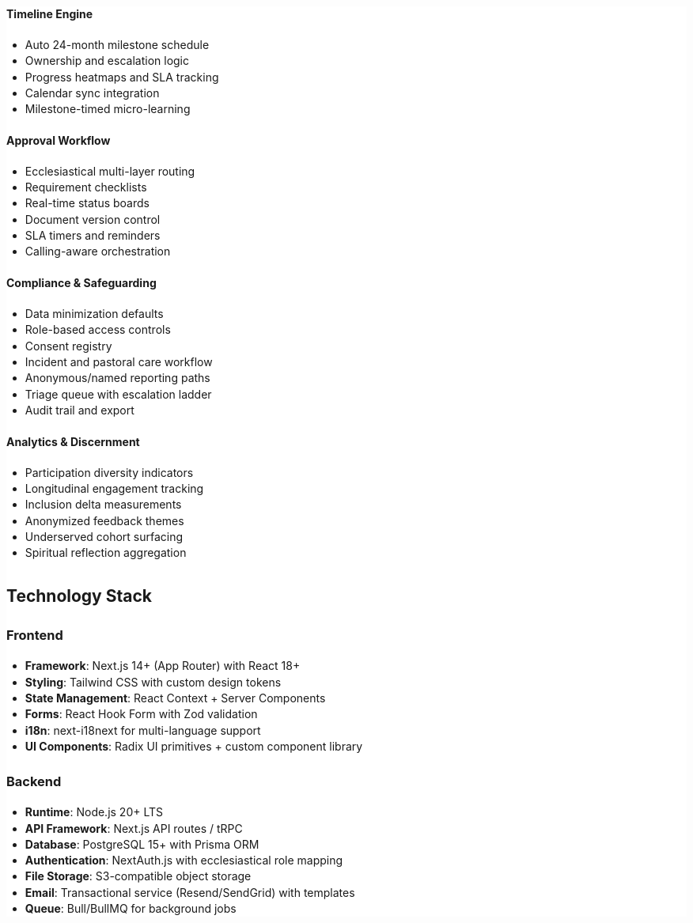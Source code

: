 #### Timeline Engine

- Auto 24-month milestone schedule
- Ownership and escalation logic
- Progress heatmaps and SLA tracking
- Calendar sync integration
- Milestone-timed micro-learning

#### Approval Workflow

- Ecclesiastical multi-layer routing
- Requirement checklists
- Real-time status boards
- Document version control
- SLA timers and reminders
- Calling-aware orchestration

#### Compliance & Safeguarding

- Data minimization defaults
- Role-based access controls
- Consent registry
- Incident and pastoral care workflow
- Anonymous/named reporting paths
- Triage queue with escalation ladder
- Audit trail and export

#### Analytics & Discernment

- Participation diversity indicators
- Longitudinal engagement tracking
- Inclusion delta measurements
- Anonymized feedback themes
- Underserved cohort surfacing
- Spiritual reflection aggregation

## Technology Stack

### Frontend

- **Framework**: Next.js 14+ (App Router) with React 18+
- **Styling**: Tailwind CSS with custom design tokens
- **State Management**: React Context + Server Components
- **Forms**: React Hook Form with Zod validation
- **i18n**: next-i18next for multi-language support
- **UI Components**: Radix UI primitives + custom component library

### Backend

- **Runtime**: Node.js 20+ LTS
- **API Framework**: Next.js API routes / tRPC
- **Database**: PostgreSQL 15+ with Prisma ORM
- **Authentication**: NextAuth.js with ecclesiastical role mapping
- **File Storage**: S3-compatible object storage
- **Email**: Transactional service (Resend/SendGrid) with templates
- **Queue**: Bull/BullMQ for background jobs
